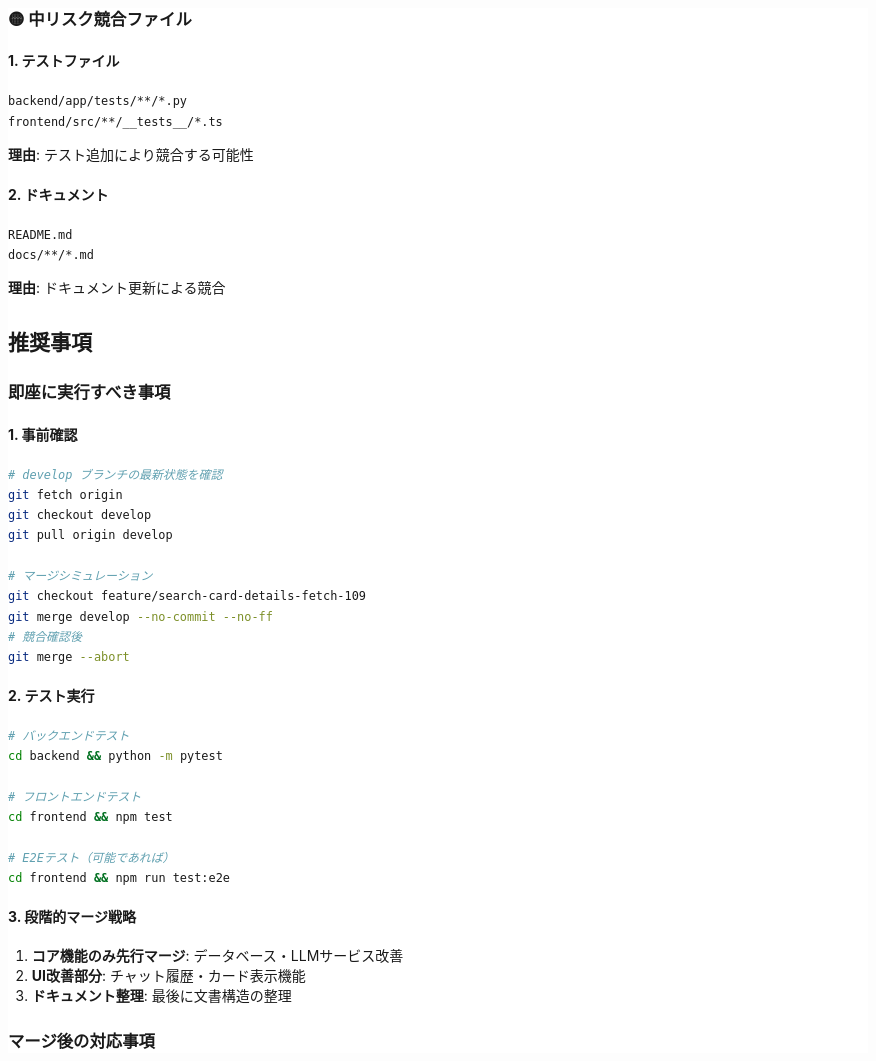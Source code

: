 ### 🟡 中リスク競合ファイル

#### 1. テストファイル
```
backend/app/tests/**/*.py
frontend/src/**/__tests__/*.ts
```
**理由**: テスト追加により競合する可能性

#### 2. ドキュメント
```
README.md
docs/**/*.md
```
**理由**: ドキュメント更新による競合

## 推奨事項

### 即座に実行すべき事項

#### 1. 事前確認
```bash
# develop ブランチの最新状態を確認
git fetch origin
git checkout develop
git pull origin develop

# マージシミュレーション
git checkout feature/search-card-details-fetch-109
git merge develop --no-commit --no-ff
# 競合確認後
git merge --abort
```

#### 2. テスト実行
```bash
# バックエンドテスト
cd backend && python -m pytest

# フロントエンドテスト
cd frontend && npm test

# E2Eテスト（可能であれば）
cd frontend && npm run test:e2e
```

#### 3. 段階的マージ戦略
1. **コア機能のみ先行マージ**: データベース・LLMサービス改善
2. **UI改善部分**: チャット履歴・カード表示機能
3. **ドキュメント整理**: 最後に文書構造の整理

### マージ後の対応事項
